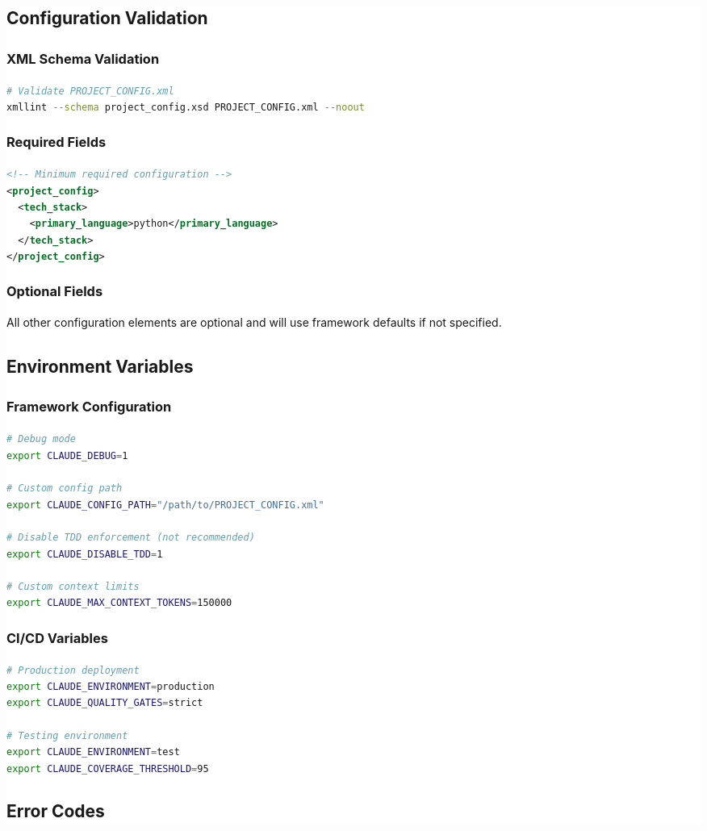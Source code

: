 ## Configuration Validation

### XML Schema Validation
```bash
# Validate PROJECT_CONFIG.xml
xmllint --schema project_config.xsd PROJECT_CONFIG.xml --noout
```

### Required Fields
```xml
<!-- Minimum required configuration -->
<project_config>
  <tech_stack>
    <primary_language>python</primary_language>
  </tech_stack>
</project_config>
```

### Optional Fields
All other configuration elements are optional and will use framework defaults if not specified.

## Environment Variables

### Framework Configuration
```bash
# Debug mode
export CLAUDE_DEBUG=1

# Custom config path
export CLAUDE_CONFIG_PATH="/path/to/PROJECT_CONFIG.xml"

# Disable TDD enforcement (not recommended)
export CLAUDE_DISABLE_TDD=1

# Custom context limits
export CLAUDE_MAX_CONTEXT_TOKENS=150000
```

### CI/CD Variables
```bash
# Production deployment
export CLAUDE_ENVIRONMENT=production
export CLAUDE_QUALITY_GATES=strict

# Testing environment
export CLAUDE_ENVIRONMENT=test
export CLAUDE_COVERAGE_THRESHOLD=95
```

## Error Codes
